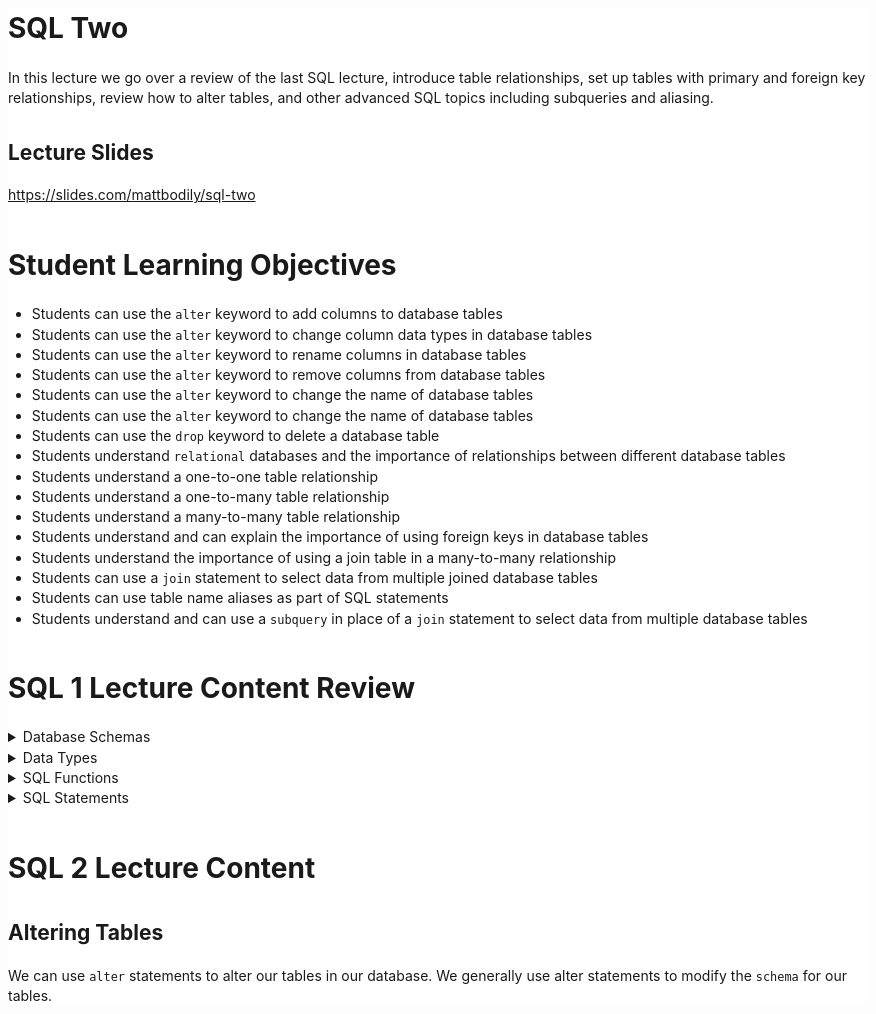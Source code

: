 # SQL Two

In this lecture we go over a review of the last SQL lecture, introduce table relationships, set up tables with primary and foreign key relationships, review how to alter tables, and other advanced SQL topics including subqueries and aliasing.

## Lecture Slides

https://slides.com/mattbodily/sql-two

# Student Learning Objectives

  - Students can use the `alter` keyword to add columns to database tables
  - Students can use the `alter` keyword to change column data types in database tables
  - Students can use the `alter` keyword to rename columns in database tables
  - Students can use the `alter` keyword to remove columns from database tables
  - Students can use the `alter` keyword to change the name of database tables
  - Students can use the `alter` keyword to change the name of database tables
  - Students can use the `drop` keyword to delete a database table
  - Students understand `relational` databases and the importance of relationships between different database tables
  - Students understand a one-to-one table relationship
  - Students understand a one-to-many table relationship
  - Students understand a many-to-many table relationship
  - Students understand and can explain the importance of using foreign keys in database tables
  - Students understand the importance of using a join table in a many-to-many relationship
  - Students can use a `join` statement to select data from multiple joined database tables
  - Students can use table name aliases as part of SQL statements
  - Students understand and can use a `subquery` in place of a `join` statement to select data from multiple database tables


# SQL 1 Lecture Content Review

<details><summary> Database Schemas </summary></details>

<details><summary> Data Types</summary></details>

<details><summary> SQL Functions </summary></details>

<details><summary> SQL Statements</summary></details>

# SQL 2 Lecture Content

## Altering Tables

We can use `alter` statements to alter our tables in our database. We generally use alter statements to modify the `schema` for our tables.
